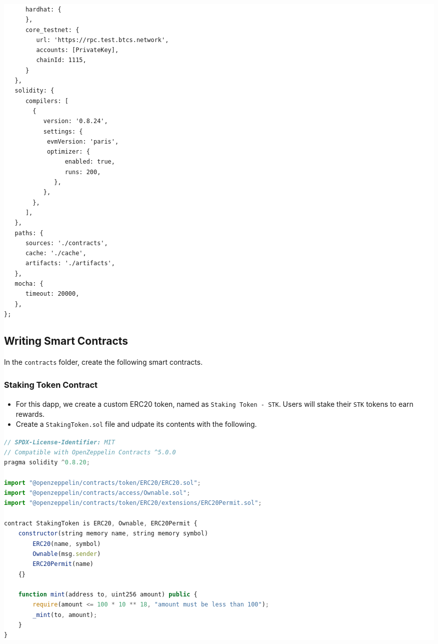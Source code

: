 ```
      hardhat: {
      },
      core_testnet: {
         url: 'https://rpc.test.btcs.network',
         accounts: [PrivateKey],
         chainId: 1115,
      }
   },
   solidity: {
      compilers: [
        {
           version: '0.8.24',
           settings: {
            evmVersion: 'paris',
            optimizer: {
                 enabled: true,
                 runs: 200,
              },
           },
        },
      ],
   },
   paths: {
      sources: './contracts',
      cache: './cache',
      artifacts: './artifacts',
   },
   mocha: {
      timeout: 20000,
   },
};
```

## Writing Smart Contracts
In the `contracts` folder, create the following smart contracts.

### Staking Token Contract
* For this dapp, we create a custom ERC20 token, named as `Staking Token - STK`. Users will stake their `STK` tokens to earn rewards.
* Create a `StakingToken.sol` file and udpate its contents with the following.

```js
// SPDX-License-Identifier: MIT
// Compatible with OpenZeppelin Contracts ^5.0.0
pragma solidity ^0.8.20;

import "@openzeppelin/contracts/token/ERC20/ERC20.sol";
import "@openzeppelin/contracts/access/Ownable.sol";
import "@openzeppelin/contracts/token/ERC20/extensions/ERC20Permit.sol";

contract StakingToken is ERC20, Ownable, ERC20Permit {
    constructor(string memory name, string memory symbol)
        ERC20(name, symbol)
        Ownable(msg.sender)
        ERC20Permit(name)
    {}

    function mint(address to, uint256 amount) public {
        require(amount <= 100 * 10 ** 18, "amount must be less than 100");
        _mint(to, amount);
    }
}
```